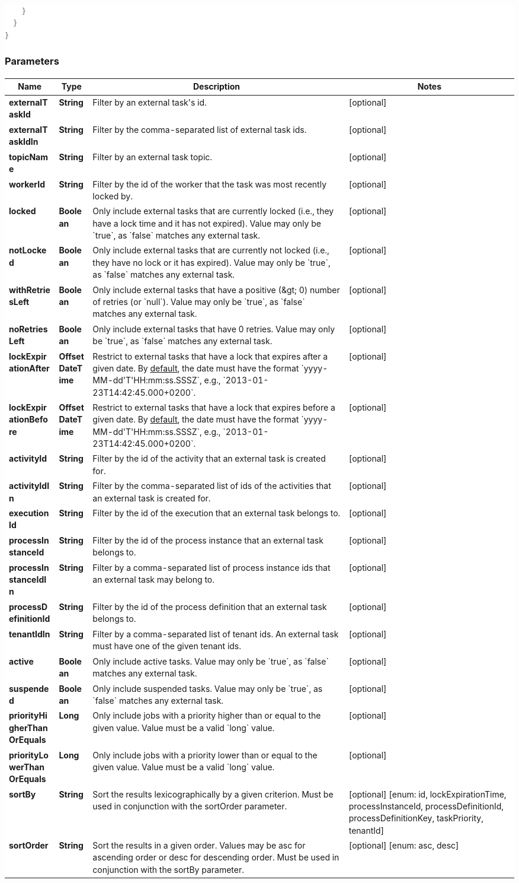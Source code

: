 ```java
    }
  }
}
```

### Parameters

Name | Type | Description  | Notes
------------- | ------------- | ------------- | -------------
 **externalTaskId** | **String**| Filter by an external task&#39;s id. | [optional]
 **externalTaskIdIn** | **String**| Filter by the comma-separated list of external task ids. | [optional]
 **topicName** | **String**| Filter by an external task topic. | [optional]
 **workerId** | **String**| Filter by the id of the worker that the task was most recently locked by. | [optional]
 **locked** | **Boolean**| Only include external tasks that are currently locked (i.e., they have a lock time and it has not expired). Value may only be &#x60;true&#x60;, as &#x60;false&#x60; matches any external task. | [optional]
 **notLocked** | **Boolean**| Only include external tasks that are currently not locked (i.e., they have no lock or it has expired). Value may only be &#x60;true&#x60;, as &#x60;false&#x60; matches any external task. | [optional]
 **withRetriesLeft** | **Boolean**| Only include external tasks that have a positive (&amp;gt; 0) number of retries (or &#x60;null&#x60;). Value may only be &#x60;true&#x60;, as &#x60;false&#x60; matches any external task. | [optional]
 **noRetriesLeft** | **Boolean**| Only include external tasks that have 0 retries. Value may only be &#x60;true&#x60;, as &#x60;false&#x60; matches any external task. | [optional]
 **lockExpirationAfter** | **OffsetDateTime**| Restrict to external tasks that have a lock that expires after a given date. By [default](https://docs.camunda.org/manual/7.14/reference/rest/overview/date-format/), the date must have the format &#x60;yyyy-MM-dd&#39;T&#39;HH:mm:ss.SSSZ&#x60;, e.g., &#x60;2013-01-23T14:42:45.000+0200&#x60;. | [optional]
 **lockExpirationBefore** | **OffsetDateTime**| Restrict to external tasks that have a lock that expires before a given date. By [default](https://docs.camunda.org/manual/7.14/reference/rest/overview/date-format/), the date must have the format &#x60;yyyy-MM-dd&#39;T&#39;HH:mm:ss.SSSZ&#x60;, e.g., &#x60;2013-01-23T14:42:45.000+0200&#x60;. | [optional]
 **activityId** | **String**| Filter by the id of the activity that an external task is created for. | [optional]
 **activityIdIn** | **String**| Filter by the comma-separated list of ids of the activities that an external task is created for. | [optional]
 **executionId** | **String**| Filter by the id of the execution that an external task belongs to. | [optional]
 **processInstanceId** | **String**| Filter by the id of the process instance that an external task belongs to. | [optional]
 **processInstanceIdIn** | **String**| Filter by a comma-separated list of process instance ids that an external task may belong to. | [optional]
 **processDefinitionId** | **String**| Filter by the id of the process definition that an external task belongs to. | [optional]
 **tenantIdIn** | **String**| Filter by a comma-separated list of tenant ids. An external task must have one of the given tenant ids. | [optional]
 **active** | **Boolean**| Only include active tasks. Value may only be &#x60;true&#x60;, as &#x60;false&#x60; matches any external task. | [optional]
 **suspended** | **Boolean**| Only include suspended tasks. Value may only be &#x60;true&#x60;, as &#x60;false&#x60; matches any external task. | [optional]
 **priorityHigherThanOrEquals** | **Long**| Only include jobs with a priority higher than or equal to the given value. Value must be a valid &#x60;long&#x60; value. | [optional]
 **priorityLowerThanOrEquals** | **Long**| Only include jobs with a priority lower than or equal to the given value. Value must be a valid &#x60;long&#x60; value. | [optional]
 **sortBy** | **String**| Sort the results lexicographically by a given criterion. Must be used in conjunction with the sortOrder parameter. | [optional] [enum: id, lockExpirationTime, processInstanceId, processDefinitionId, processDefinitionKey, taskPriority, tenantId]
 **sortOrder** | **String**| Sort the results in a given order. Values may be asc for ascending order or desc for descending order. Must be used in conjunction with the sortBy parameter. | [optional] [enum: asc, desc]